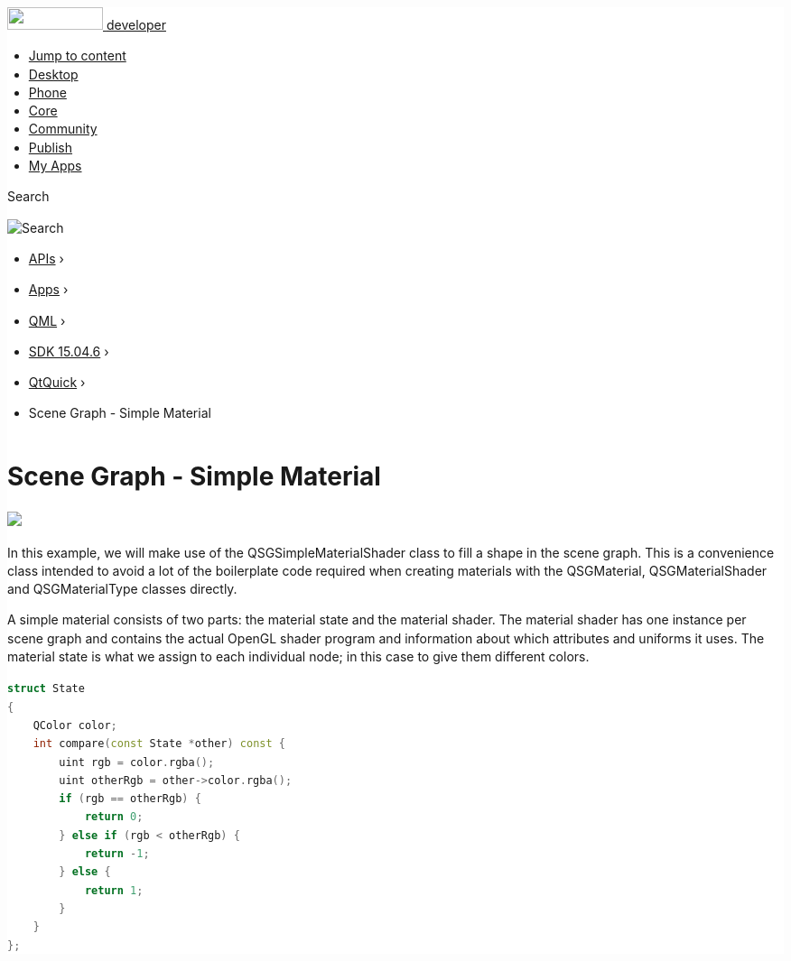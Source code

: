 <a href="https://developer.ubuntu.com/" class="logo-ubuntu"><img src="https://developer.ubuntu.com/assets/sites/ubuntu/latest/u/img/logos/logo-ubuntu-orange.svg" width="106" height="25" /> <span>developer</span></a>

-   [Jump to content](index.html#main-content)
-   [Desktop](https://developer.ubuntu.com/en/desktop/)
-   [Phone](https://developer.ubuntu.com/en/phone/)
-   [Core](https://developer.ubuntu.com/core)
-   [Community](https://developer.ubuntu.com/en/community/)
-   [Publish](https://developer.ubuntu.com/en/publish/)
-   [My Apps](https://myapps.developer.ubuntu.com/)

Search

<img src="https://developer.ubuntu.com/assets/sites/ubuntu/latest/u/img/search-white.svg" alt="Search" height="28" />

-   [APIs](../../../../index.html) ›
-   [Apps](../../../index.html) ›
-   [QML](../../index.html) ›
-   <a href="../index.html" class="sub-nav-item">SDK 15.04.6</a> ›
-   <a href="../QtQuick/index.html" class="sub-nav-item">QtQuick</a> ›



-   Scene Graph - Simple Material

Scene Graph - Simple Material
=============================

<span class="subtitle"></span>
<span id="details"></span>
![](https://developer.ubuntu.com/static/devportal_uploaded/3a3f4ab0-dec0-4c49-946a-836bd880a445-api/apps/qml/sdk-15.04.6/qtquick-scenegraph-simplematerial-example/images/simplematerial-example.jpg)

In this example, we will make use of the QSGSimpleMaterialShader class to fill a shape in the scene graph. This is a convenience class intended to avoid a lot of the boilerplate code required when creating materials with the QSGMaterial, QSGMaterialShader and QSGMaterialType classes directly.

A simple material consists of two parts: the material state and the material shader. The material shader has one instance per scene graph and contains the actual OpenGL shader program and information about which attributes and uniforms it uses. The material state is what we assign to each individual node; in this case to give them different colors.

``` cpp
struct State
{
    QColor color;
    int compare(const State *other) const {
        uint rgb = color.rgba();
        uint otherRgb = other->color.rgba();
        if (rgb == otherRgb) {
            return 0;
        } else if (rgb < otherRgb) {
            return -1;
        } else {
            return 1;
        }
    }
};
```
